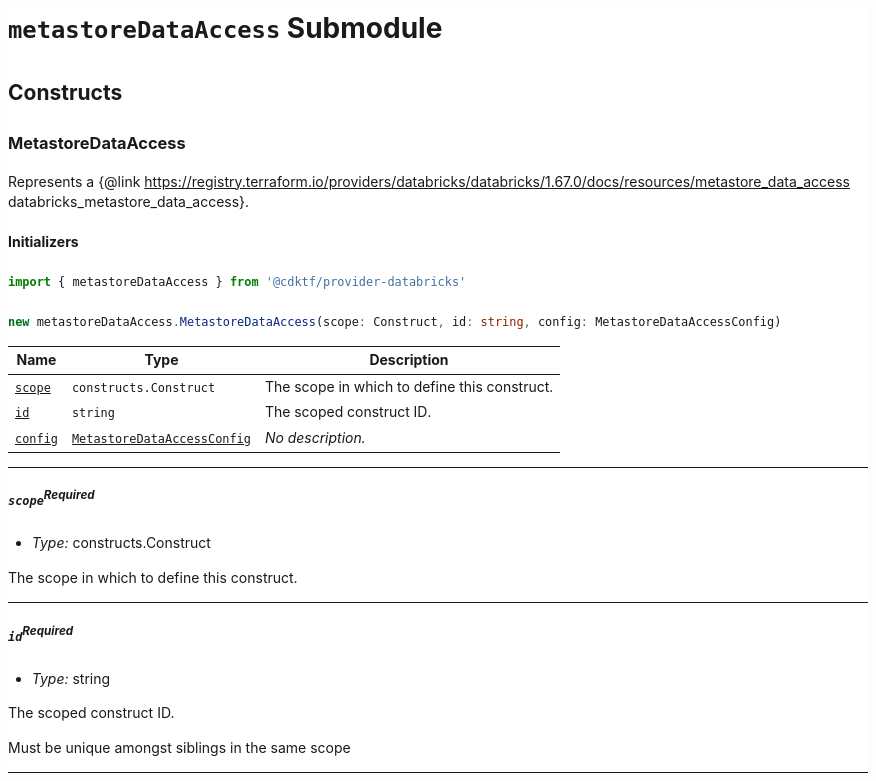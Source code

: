 # `metastoreDataAccess` Submodule <a name="`metastoreDataAccess` Submodule" id="@cdktf/provider-databricks.metastoreDataAccess"></a>

## Constructs <a name="Constructs" id="Constructs"></a>

### MetastoreDataAccess <a name="MetastoreDataAccess" id="@cdktf/provider-databricks.metastoreDataAccess.MetastoreDataAccess"></a>

Represents a {@link https://registry.terraform.io/providers/databricks/databricks/1.67.0/docs/resources/metastore_data_access databricks_metastore_data_access}.

#### Initializers <a name="Initializers" id="@cdktf/provider-databricks.metastoreDataAccess.MetastoreDataAccess.Initializer"></a>

```typescript
import { metastoreDataAccess } from '@cdktf/provider-databricks'

new metastoreDataAccess.MetastoreDataAccess(scope: Construct, id: string, config: MetastoreDataAccessConfig)
```

| **Name** | **Type** | **Description** |
| --- | --- | --- |
| <code><a href="#@cdktf/provider-databricks.metastoreDataAccess.MetastoreDataAccess.Initializer.parameter.scope">scope</a></code> | <code>constructs.Construct</code> | The scope in which to define this construct. |
| <code><a href="#@cdktf/provider-databricks.metastoreDataAccess.MetastoreDataAccess.Initializer.parameter.id">id</a></code> | <code>string</code> | The scoped construct ID. |
| <code><a href="#@cdktf/provider-databricks.metastoreDataAccess.MetastoreDataAccess.Initializer.parameter.config">config</a></code> | <code><a href="#@cdktf/provider-databricks.metastoreDataAccess.MetastoreDataAccessConfig">MetastoreDataAccessConfig</a></code> | *No description.* |

---

##### `scope`<sup>Required</sup> <a name="scope" id="@cdktf/provider-databricks.metastoreDataAccess.MetastoreDataAccess.Initializer.parameter.scope"></a>

- *Type:* constructs.Construct

The scope in which to define this construct.

---

##### `id`<sup>Required</sup> <a name="id" id="@cdktf/provider-databricks.metastoreDataAccess.MetastoreDataAccess.Initializer.parameter.id"></a>

- *Type:* string

The scoped construct ID.

Must be unique amongst siblings in the same scope

---